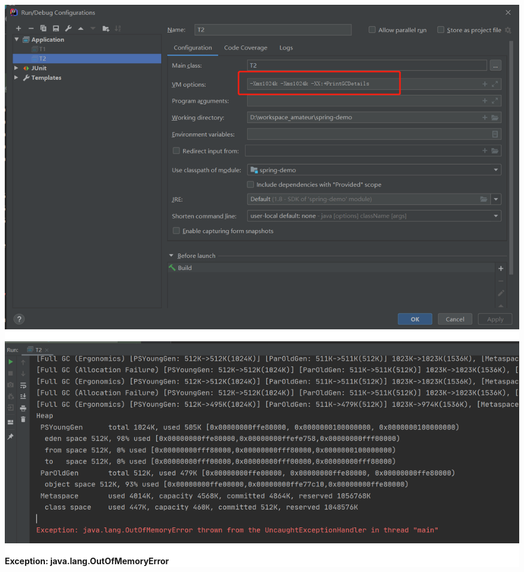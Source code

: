 ![](./jvm/787d871b-0d4c-403a-ae3f-cbc6ea587dc1.png)

![](./jvm/d5649d47-ed1b-4797-8a8f-73634873cd9d.png)

**Exception: java.lang.OutOfMemoryError** 
